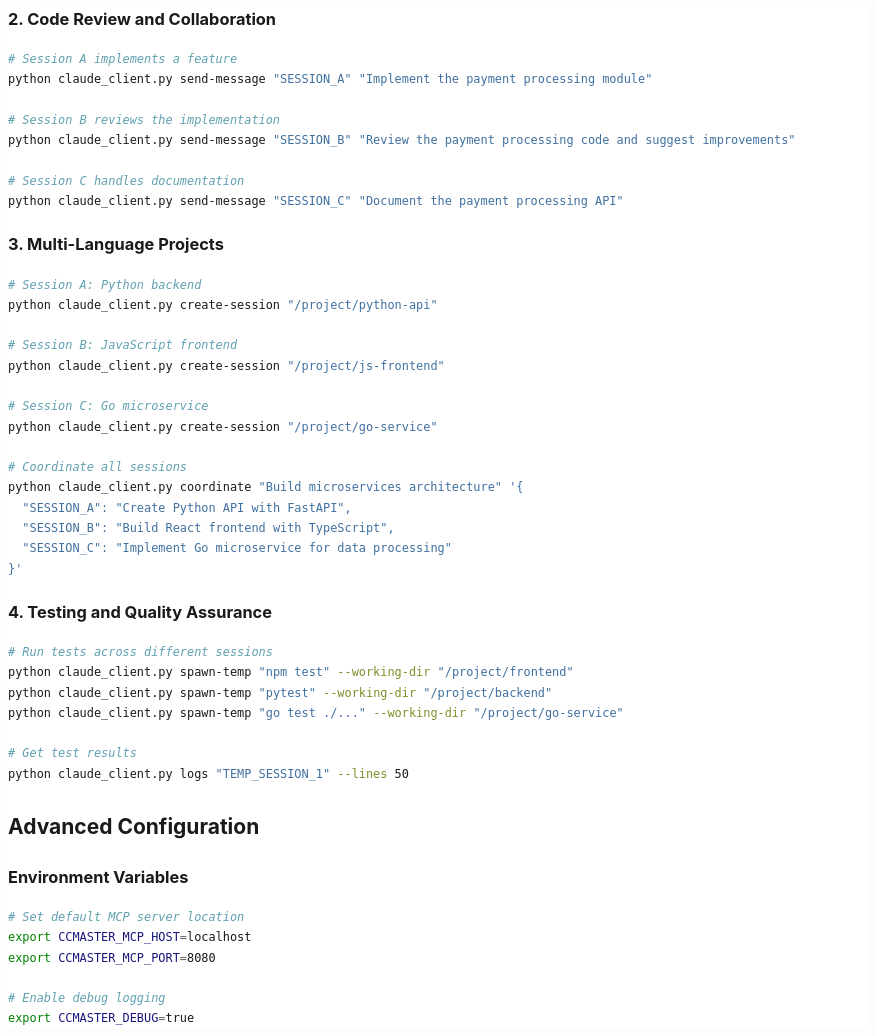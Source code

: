 ### 2. Code Review and Collaboration

```bash
# Session A implements a feature
python claude_client.py send-message "SESSION_A" "Implement the payment processing module"

# Session B reviews the implementation
python claude_client.py send-message "SESSION_B" "Review the payment processing code and suggest improvements"

# Session C handles documentation
python claude_client.py send-message "SESSION_C" "Document the payment processing API"
```

### 3. Multi-Language Projects

```bash
# Session A: Python backend
python claude_client.py create-session "/project/python-api"

# Session B: JavaScript frontend
python claude_client.py create-session "/project/js-frontend"

# Session C: Go microservice
python claude_client.py create-session "/project/go-service"

# Coordinate all sessions
python claude_client.py coordinate "Build microservices architecture" '{
  "SESSION_A": "Create Python API with FastAPI",
  "SESSION_B": "Build React frontend with TypeScript",
  "SESSION_C": "Implement Go microservice for data processing"
}'
```

### 4. Testing and Quality Assurance

```bash
# Run tests across different sessions
python claude_client.py spawn-temp "npm test" --working-dir "/project/frontend"
python claude_client.py spawn-temp "pytest" --working-dir "/project/backend"
python claude_client.py spawn-temp "go test ./..." --working-dir "/project/go-service"

# Get test results
python claude_client.py logs "TEMP_SESSION_1" --lines 50
```

## Advanced Configuration

### Environment Variables

```bash
# Set default MCP server location
export CCMASTER_MCP_HOST=localhost
export CCMASTER_MCP_PORT=8080

# Enable debug logging
export CCMASTER_DEBUG=true
```
